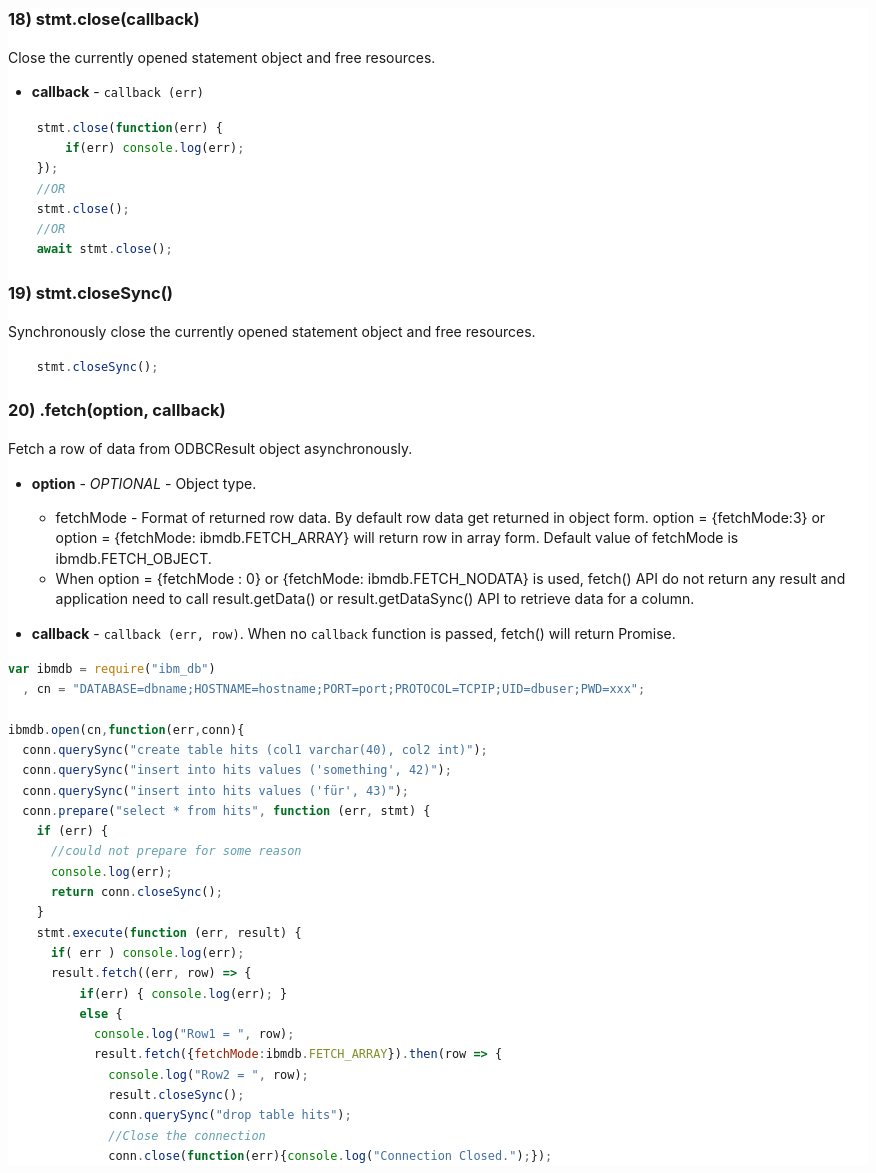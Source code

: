 ```javascript
```

### <a name="stmtCloseApi"></a> 18) stmt.close(callback)

Close the currently opened statement object and free resources.

* **callback** - `callback (err)`

```javascript
    stmt.close(function(err) {
        if(err) console.log(err);
    });
    //OR
    stmt.close();
    //OR
    await stmt.close();
```

### <a name="stmtCloseSyncApi"></a> 19) stmt.closeSync()

Synchronously close the currently opened statement object and free resources.

```javascript
    stmt.closeSync();
```

### <a name="fetchApi"></a> 20) .fetch(option, callback)

Fetch a row of data from ODBCResult object asynchronously.

* **option** - _OPTIONAL_ - Object type.
    * fetchMode - Format of returned row data. By default row data get returned in object form. option = {fetchMode:3} or option = {fetchMode: ibmdb.FETCH_ARRAY} will return row in array form. Default value of fetchMode is ibmdb.FETCH_OBJECT.
    * When option = {fetchMode : 0} or {fetchMode: ibmdb.FETCH_NODATA} is used, fetch() API do not return any result and application need to call result.getData() or result.getDataSync() API to retrieve data for a column.

* **callback** - `callback (err, row)`. When no `callback` function is passed, fetch() will return Promise.

```javascript
var ibmdb = require("ibm_db")
  , cn = "DATABASE=dbname;HOSTNAME=hostname;PORT=port;PROTOCOL=TCPIP;UID=dbuser;PWD=xxx";

ibmdb.open(cn,function(err,conn){
  conn.querySync("create table hits (col1 varchar(40), col2 int)");
  conn.querySync("insert into hits values ('something', 42)");
  conn.querySync("insert into hits values ('für', 43)");
  conn.prepare("select * from hits", function (err, stmt) {
    if (err) {
      //could not prepare for some reason
      console.log(err);
      return conn.closeSync();
    }
    stmt.execute(function (err, result) {
      if( err ) console.log(err);
      result.fetch((err, row) => {
          if(err) { console.log(err); }
          else {
            console.log("Row1 = ", row);
            result.fetch({fetchMode:ibmdb.FETCH_ARRAY}).then(row => {
              console.log("Row2 = ", row);
              result.closeSync();
              conn.querySync("drop table hits");
              //Close the connection
              conn.close(function(err){console.log("Connection Closed.");});
```